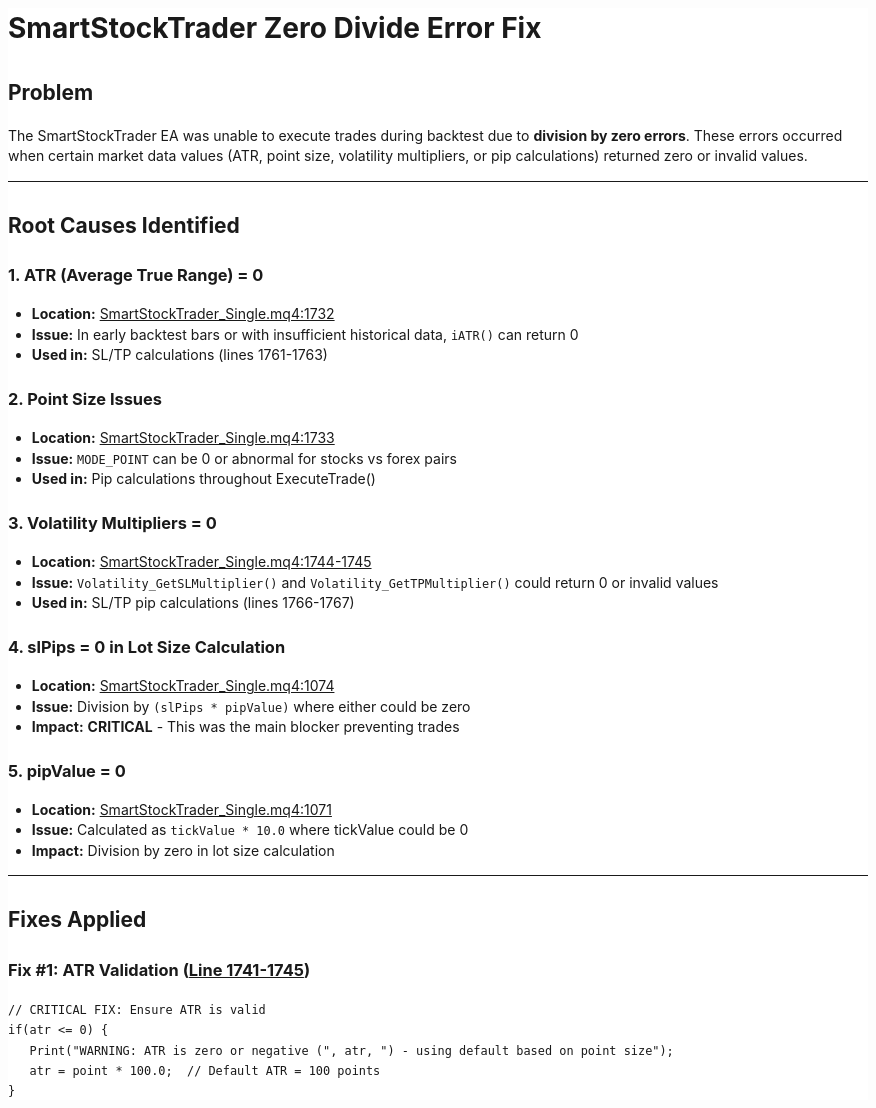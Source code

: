 # SmartStockTrader Zero Divide Error Fix

## Problem
The SmartStockTrader EA was unable to execute trades during backtest due to **division by zero errors**. These errors occurred when certain market data values (ATR, point size, volatility multipliers, or pip calculations) returned zero or invalid values.

---

## Root Causes Identified

### 1. **ATR (Average True Range) = 0**
- **Location:** [SmartStockTrader_Single.mq4:1732](SmartStockTrader_Single.mq4#L1732)
- **Issue:** In early backtest bars or with insufficient historical data, `iATR()` can return 0
- **Used in:** SL/TP calculations (lines 1761-1763)

### 2. **Point Size Issues**
- **Location:** [SmartStockTrader_Single.mq4:1733](SmartStockTrader_Single.mq4#L1733)
- **Issue:** `MODE_POINT` can be 0 or abnormal for stocks vs forex pairs
- **Used in:** Pip calculations throughout ExecuteTrade()

### 3. **Volatility Multipliers = 0**
- **Location:** [SmartStockTrader_Single.mq4:1744-1745](SmartStockTrader_Single.mq4#L1744-L1745)
- **Issue:** `Volatility_GetSLMultiplier()` and `Volatility_GetTPMultiplier()` could return 0 or invalid values
- **Used in:** SL/TP pip calculations (lines 1766-1767)

### 4. **slPips = 0 in Lot Size Calculation**
- **Location:** [SmartStockTrader_Single.mq4:1074](SmartStockTrader_Single.mq4#L1074)
- **Issue:** Division by `(slPips * pipValue)` where either could be zero
- **Impact:** **CRITICAL** - This was the main blocker preventing trades

### 5. **pipValue = 0**
- **Location:** [SmartStockTrader_Single.mq4:1071](SmartStockTrader_Single.mq4#L1071)
- **Issue:** Calculated as `tickValue * 10.0` where tickValue could be 0
- **Impact:** Division by zero in lot size calculation

---

## Fixes Applied

### Fix #1: ATR Validation ([Line 1741-1745](SmartStockTrader_Single.mq4#L1741-L1745))
```mql4
// CRITICAL FIX: Ensure ATR is valid
if(atr <= 0) {
   Print("WARNING: ATR is zero or negative (", atr, ") - using default based on point size");
   atr = point * 100.0;  // Default ATR = 100 points
}
```
